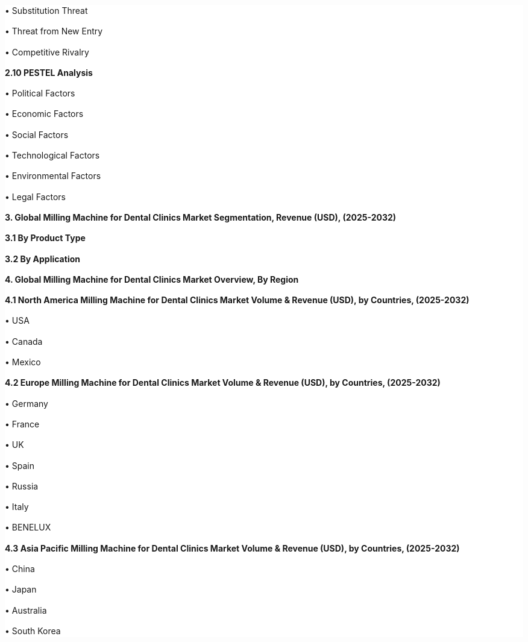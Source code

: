 • Substitution Threat

• Threat from New Entry

• Competitive Rivalry

<strong>2.10 PESTEL Analysis</strong>

• Political Factors

• Economic Factors

• Social Factors

• Technological Factors

• Environmental Factors

• Legal Factors

<strong>3. Global Milling Machine for Dental Clinics Market Segmentation, Revenue (USD), (2025-2032)</strong>

<strong>3.1 By Product Type</strong>

<strong>3.2 By Application</strong>

<strong>4. Global Milling Machine for Dental Clinics Market Overview, By Region</strong>

<strong>4.1 North America Milling Machine for Dental Clinics Market Volume &amp; Revenue (USD), by Countries, (2025-2032)</strong>

• USA

• Canada

• Mexico

<strong>4.2 Europe Milling Machine for Dental Clinics Market Volume &amp; Revenue (USD), by Countries, (2025-2032)</strong>

• Germany

• France

• UK

• Spain

• Russia

• Italy

• BENELUX

<strong>4.3 Asia Pacific Milling Machine for Dental Clinics Market Volume &amp; Revenue (USD), by Countries, (2025-2032)</strong>

• China

• Japan

• Australia

• South Korea
